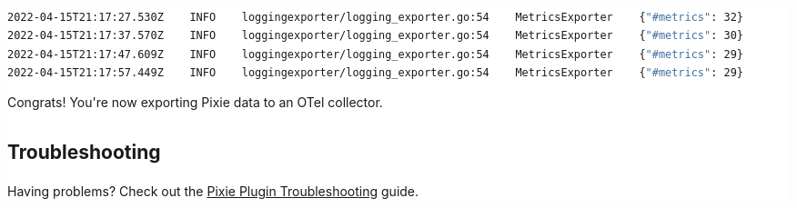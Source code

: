 ```bash
2022-04-15T21:17:27.530Z    INFO    loggingexporter/logging_exporter.go:54    MetricsExporter    {"#metrics": 32}
2022-04-15T21:17:37.570Z    INFO    loggingexporter/logging_exporter.go:54    MetricsExporter    {"#metrics": 30}
2022-04-15T21:17:47.609Z    INFO    loggingexporter/logging_exporter.go:54    MetricsExporter    {"#metrics": 29}
2022-04-15T21:17:57.449Z    INFO    loggingexporter/logging_exporter.go:54    MetricsExporter    {"#metrics": 29}
```

Congrats! You're now exporting Pixie data to an OTel collector.

## Troubleshooting

Having problems? Check out the [Pixie Plugin Troubleshooting](/about-pixie/troubleshooting/#troubleshooting-troubleshooting-a-pixie-plugin) guide.
